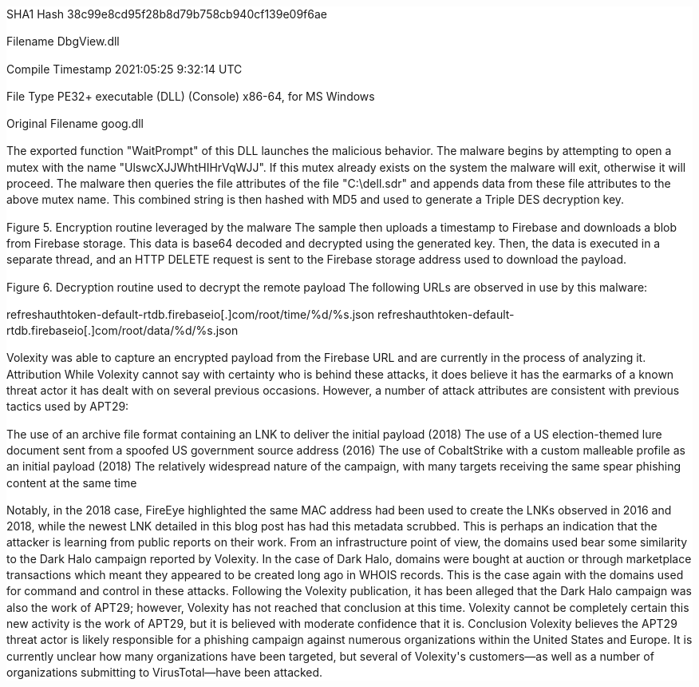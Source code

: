 

SHA1 Hash
38c99e8cd95f28b8d79b758cb940cf139e09f6ae


Filename
DbgView.dll


Compile Timestamp
2021:05:25 9:32:14 UTC


File Type
PE32+ executable (DLL) (Console) x86-64, for MS Windows


Original Filename
goog.dll



The exported function "WaitPrompt" of this DLL launches the malicious behavior. The malware begins by attempting to open a mutex with the name "UlswcXJJWhtHIHrVqWJJ". If this mutex already exists on the system the malware will exit, otherwise it will proceed. The malware then queries the file attributes of the file "C:\dell.sdr" and appends data from these file attributes to the above mutex name. This combined string is then hashed with MD5 and used to generate a Triple DES decryption key.

Figure 5. Encryption routine leveraged by the malware
The sample then uploads a timestamp to Firebase and downloads a blob from Firebase storage. This data is base64 decoded and decrypted using the generated key. Then, the data is executed in a separate thread, and an HTTP DELETE request is sent to the Firebase storage address used to download the payload.

Figure 6. Decryption routine used to decrypt the remote payload
The following URLs are observed in use by this malware:

refreshauthtoken-default-rtdb.firebaseio[.]com/root/time/%d/%s.json
refreshauthtoken-default-rtdb.firebaseio[.]com/root/data/%d/%s.json


Volexity was able to capture an encrypted payload from the Firebase URL and are currently in the process of analyzing it.
Attribution
While Volexity cannot say with certainty who is behind these attacks, it does believe it has the earmarks of a known threat actor it has dealt with on several previous occasions. However, a number of attack attributes are consistent with previous tactics used by APT29:

The use of an archive file format containing an LNK to deliver the initial payload (2018)
The use of a US election-themed lure document sent from a spoofed US government source address (2016)
The use of CobaltStrike with a custom malleable profile as an initial payload (2018)
The relatively widespread nature of the campaign, with many targets receiving the same spear phishing content at the same time

Notably, in the 2018 case, FireEye highlighted the same MAC address had been used to create the LNKs observed in 2016 and 2018, while the newest LNK detailed in this blog post has had this metadata scrubbed. This is perhaps an indication that the attacker is learning from public reports on their work.
From an infrastructure point of view, the domains used bear some similarity to the Dark Halo campaign reported by Volexity. In the case of Dark Halo, domains were bought at auction or through marketplace transactions which meant they appeared to be created long ago in WHOIS records. This is the case again with the domains used for command and control in these attacks. Following the Volexity publication, it has been alleged that the Dark Halo campaign was also the work of APT29; however, Volexity has not reached that conclusion at this time.
Volexity cannot be completely certain this new activity is the work of APT29, but it is believed with moderate confidence that it is.
Conclusion
Volexity believes the APT29 threat actor is likely responsible for a phishing campaign against numerous organizations within the United States and Europe. It is currently unclear how many organizations have been targeted, but several of Volexity's customers—as well as a number of organizations submitting to VirusTotal—have been attacked.